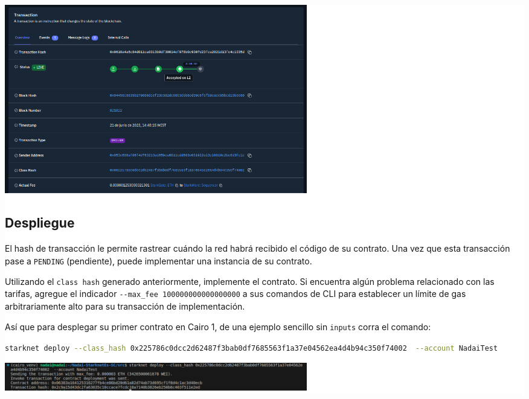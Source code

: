 <img src="imagenes/image-47.png" width="500">
</div>

## Despliegue
El hash de transacción le permite rastrear cuándo la red habrá recibido el código de su contrato. Una vez que esta transacción pase a `PENDING` (pendiente), puede implementar una instancia de su contrato.

Utilizando el `class hash` generado anteriormente, implemente el contrato. Si encuentra algún problema relacionado con las tarifas, agregue el indicador `--max_fee 100000000000000000` a sus comandos de CLI para establecer un límite de gas arbitrariamente alto para su transacción de implementación.

Así que para desplegar su primer contrato en Cairo 1, de una ejemplo sencillo sin `inputs` corra el comando:

```bash
starknet deploy --class_hash 0x225786c0dcc2d62487f3bab0df7685563f1a37e04562ea4d4b94c350f74002  --account NadaiTest
```

<div align="left">
<img src="imagenes/image-48.png" width="500">
</div>
